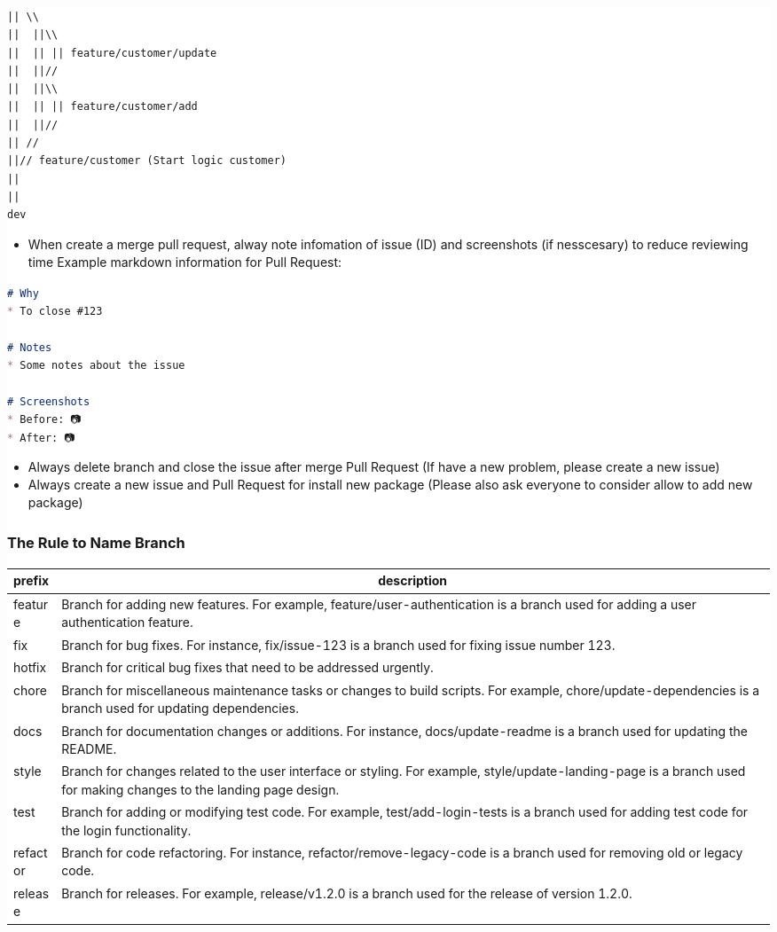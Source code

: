 ```
|| \\
||  ||\\
||  || || feature/customer/update
||  ||//
||  ||\\
||  || || feature/customer/add
||  ||//
|| //
||// feature/customer (Start logic customer)
||
||
dev
```
* When create a merge pull request, alway note infomation of issue (ID) and screenshots (if nesscesary) to reduce reviewing time
Example markdown information for Pull Request:
```markdown
# Why
* To close #123

# Notes
* Some notes about the issue

# Screenshots
* Before: 📷
* After: 📷
```
* Always delete branch and close the issue after merge Pull Request (If have a new problem, please create a new issue)
* Always create a new issue and Pull Request for install new package (Please also ask everyone to consider allow to add new package)

<a name="the-rule-to-name-branch"></a>
### The Rule to Name Branch

| prefix | description |
|--------|-------------|
| feature | Branch for adding new features. For example, feature/user-authentication is a branch used for adding a user authentication feature. |
| fix | Branch for bug fixes. For instance, fix/issue-123 is a branch used for fixing issue number 123. |
| hotfix |Branch for critical bug fixes that need to be addressed urgently. |
| chore | Branch for miscellaneous maintenance tasks or changes to build scripts. For example, chore/update-dependencies is a branch used for updating dependencies. |
| docs | Branch for documentation changes or additions. For instance, docs/update-readme is a branch used for updating the README. |
| style | Branch for changes related to the user interface or styling. For example, style/update-landing-page is a branch used for making changes to the landing page design. |
| test | Branch for adding or modifying test code. For example, test/add-login-tests is a branch used for adding test code for the login functionality. |
| refactor | Branch for code refactoring. For instance, refactor/remove-legacy-code is a branch used for removing old or legacy code. |
| release |	Branch for releases. For example, release/v1.2.0 is a branch used for the release of version 1.2.0. |
